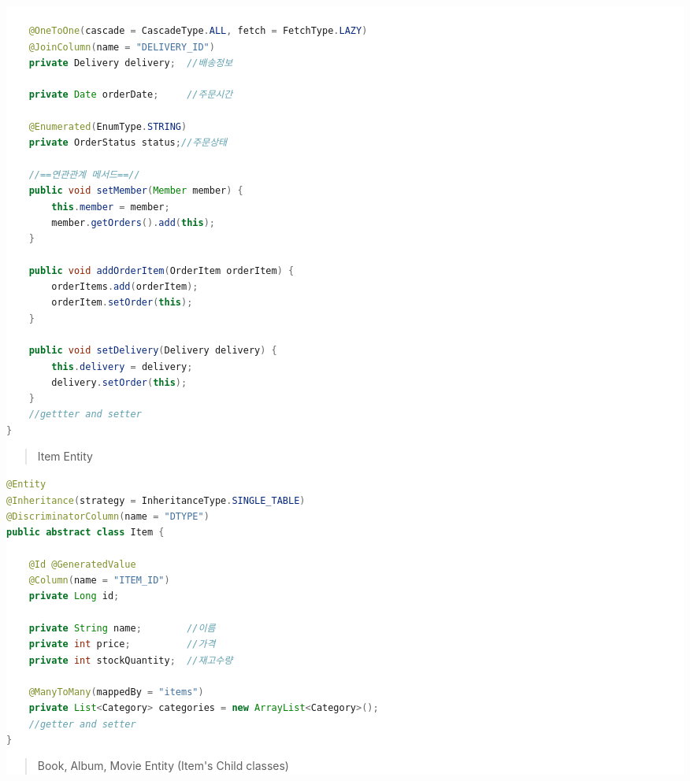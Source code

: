 ```java

    @OneToOne(cascade = CascadeType.ALL, fetch = FetchType.LAZY)
    @JoinColumn(name = "DELIVERY_ID")
    private Delivery delivery;  //배송정보

    private Date orderDate;     //주문시간

    @Enumerated(EnumType.STRING)
    private OrderStatus status;//주문상태

    //==연관관계 메서드==//
    public void setMember(Member member) {
        this.member = member;
        member.getOrders().add(this);
    }

    public void addOrderItem(OrderItem orderItem) {
        orderItems.add(orderItem);
        orderItem.setOrder(this);
    }

    public void setDelivery(Delivery delivery) {
        this.delivery = delivery;
        delivery.setOrder(this);
    }
    //gettter and setter
}
```

> Item Entity

```java
@Entity
@Inheritance(strategy = InheritanceType.SINGLE_TABLE)
@DiscriminatorColumn(name = "DTYPE")
public abstract class Item {

    @Id @GeneratedValue
    @Column(name = "ITEM_ID")
    private Long id;

    private String name;        //이름
    private int price;          //가격
    private int stockQuantity;  //재고수량

    @ManyToMany(mappedBy = "items")
    private List<Category> categories = new ArrayList<Category>();
    //getter and setter
}
```

> Book, Album, Movie Entity (Item's Child classes)

